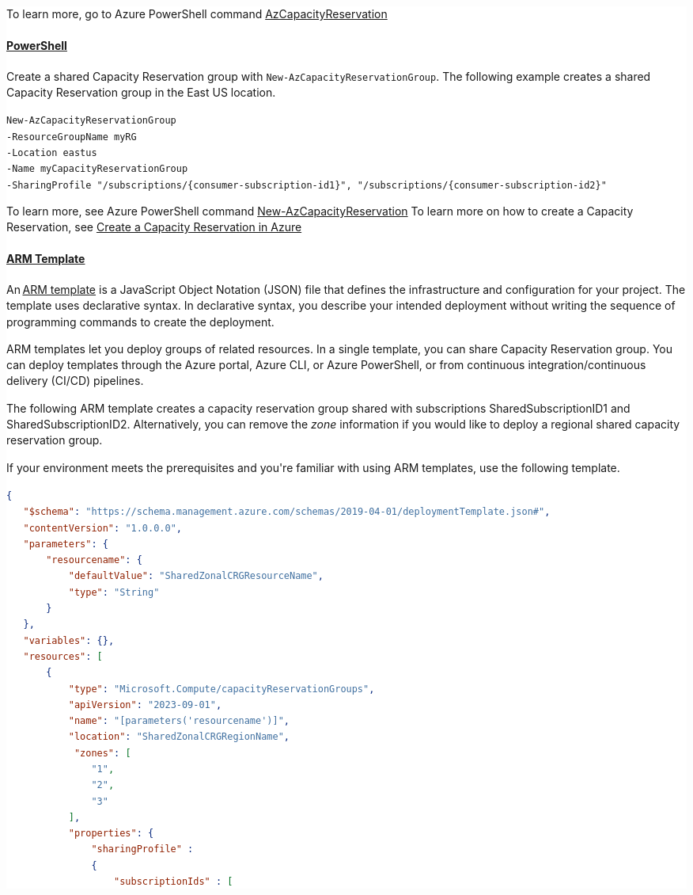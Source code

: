 To learn more, go to Azure PowerShell command [AzCapacityReservation](/cli/azure/capacity/reservation/group)


#### [PowerShell](#tab/powershell-1)

Create a shared Capacity Reservation group with `New-AzCapacityReservationGroup`. The following example creates a shared Capacity Reservation group in the East US location. 


```powershell-interactive
New-AzCapacityReservationGroup 
-ResourceGroupName myRG
-Location eastus
-Name myCapacityReservationGroup
-SharingProfile "/subscriptions/{consumer-subscription-id1}", "/subscriptions/{consumer-subscription-id2}" 
```

To learn more, see Azure PowerShell command [New-AzCapacityReservation](/powershell/module/az.compute/new-azcapacityreservationgroup)
To learn more on how to create a Capacity Reservation, see [Create a Capacity Reservation in Azure](capacity-reservation-create.md)


#### [ARM Template](#tab/armtemplatesample-1)

An [ARM template](/azure/azure-resource-manager/templates/overview) is a JavaScript Object Notation (JSON) file that defines the infrastructure and configuration for your project. The template uses declarative syntax. In declarative syntax, you describe your intended deployment without writing the sequence of programming commands to create the deployment. 

ARM templates let you deploy groups of related resources. In a single template, you can share Capacity Reservation group. You can deploy templates through the Azure portal, Azure CLI, or Azure PowerShell, or from continuous integration/continuous delivery (CI/CD) pipelines. 

The following ARM template creates a capacity reservation group shared with subscriptions SharedSubscriptionID1 and SharedSubscriptionID2. Alternatively, you can remove the *zone* information if you would like to deploy a regional shared capacity reservation group.

If your environment meets the prerequisites and you're familiar with using ARM templates, use the following template.


 ```json
{
    "$schema": "https://schema.management.azure.com/schemas/2019-04-01/deploymentTemplate.json#",
    "contentVersion": "1.0.0.0",
    "parameters": {
        "resourcename": {
            "defaultValue": "SharedZonalCRGResourceName",
            "type": "String"
        }
    },
    "variables": {},
    "resources": [
        {
            "type": "Microsoft.Compute/capacityReservationGroups",
            "apiVersion": "2023-09-01",
            "name": "[parameters('resourcename')]",
            "location": "SharedZonalCRGRegionName",
             "zones": [
                "1",
                "2",
                "3"
            ],
            "properties": {
				"sharingProfile" :
				{
					"subscriptionIds" : [
 ```